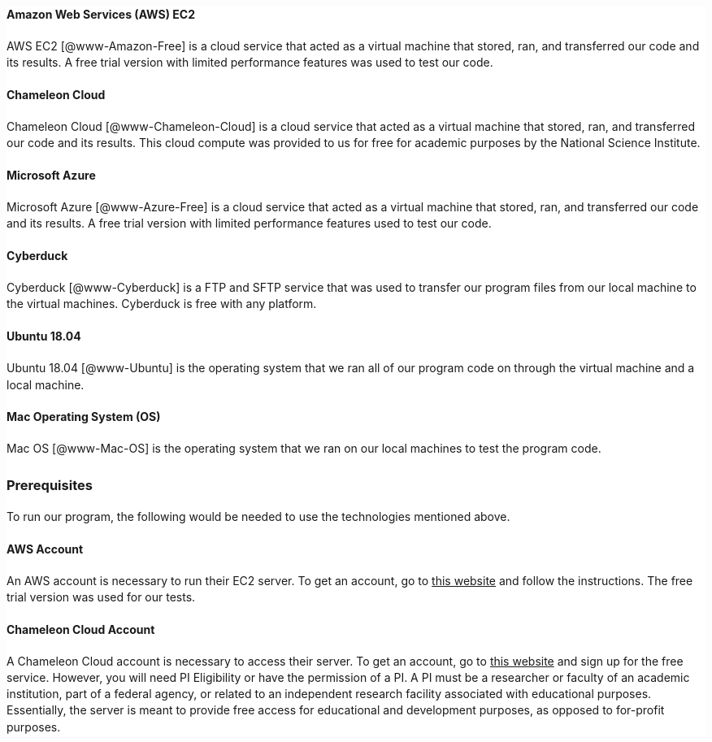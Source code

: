 #### Amazon Web Services (AWS) EC2

AWS EC2 [@www-Amazon-Free] is a cloud service that acted as a virtual machine
that stored, ran, and transferred our code and its results. A free trial version
with limited performance features was used to test our code.

#### Chameleon Cloud

Chameleon Cloud [@www-Chameleon-Cloud] is a cloud service that acted as a
virtual machine that stored, ran, and transferred our code and its results. This
cloud compute was provided to us for free for academic purposes by the National
Science Institute.

#### Microsoft Azure

Microsoft Azure [@www-Azure-Free] is a cloud service that acted as a virtual
machine that stored, ran, and transferred our code and its results. A free trial
version with limited performance features used to test our code.

#### Cyberduck

Cyberduck [@www-Cyberduck] is a FTP and SFTP service that was used
to transfer our program files from our local machine to the virtual machines.
Cyberduck is free with any platform.

#### Ubuntu 18.04

Ubuntu 18.04 [@www-Ubuntu] is the operating system that we ran all of our
program code on through the virtual machine and a local machine.

#### Mac Operating System (OS)

Mac OS [@www-Mac-OS] is the operating system that we ran on our local machines
to test the program code.

### Prerequisites

To run our program, the following would be needed to use the technologies
mentioned above.

#### AWS Account

An AWS account is necessary to run their EC2 server. To get an account, go to
[this website](https://aws.amazon.com/) and follow the instructions. The free
trial version was used for our tests.

#### Chameleon Cloud Account

A Chameleon Cloud account is necessary to access their server. To get an
account, go to [this website](https://www.chameleoncloud.org) and sign up for
the free service. However, you will need PI Eligibility or have the permission
of a PI. A PI must be a researcher or faculty of an academic institution, part
of a federal agency, or related to an independent research facility associated
with educational purposes. Essentially, the server is meant to provide free
access for educational and development purposes, as opposed to for-profit
purposes.
